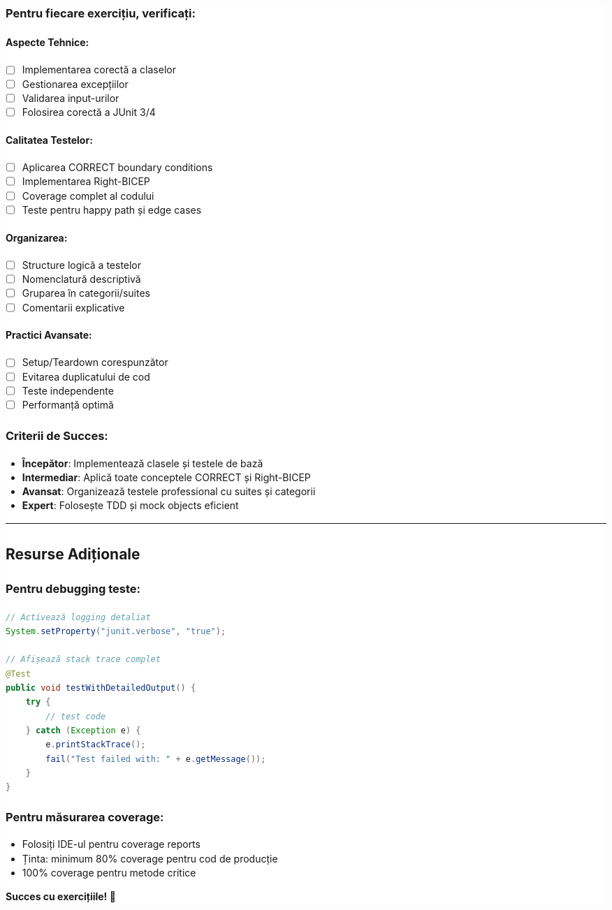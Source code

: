 ### Pentru fiecare exercițiu, verificați:

#### Aspecte Tehnice:
- [ ] Implementarea corectă a claselor
- [ ] Gestionarea excepțiilor
- [ ] Validarea input-urilor
- [ ] Folosirea corectă a JUnit 3/4

#### Calitatea Testelor:
- [ ] Aplicarea CORRECT boundary conditions
- [ ] Implementarea Right-BICEP
- [ ] Coverage complet al codului
- [ ] Teste pentru happy path și edge cases

#### Organizarea:
- [ ] Structure logică a testelor
- [ ] Nomenclatură descriptivă
- [ ] Gruparea în categorii/suites
- [ ] Comentarii explicative

#### Practici Avansate:
- [ ] Setup/Teardown corespunzător
- [ ] Evitarea duplicatului de cod
- [ ] Teste independente
- [ ] Performanță optimă

### Criterii de Succes:
- **Începător**: Implementează clasele și testele de bază
- **Intermediar**: Aplică toate conceptele CORRECT și Right-BICEP
- **Avansat**: Organizează testele professional cu suites și categorii
- **Expert**: Folosește TDD și mock objects eficient

---

## Resurse Adiționale

### Pentru debugging teste:
```java
// Activează logging detaliat
System.setProperty("junit.verbose", "true");

// Afișează stack trace complet
@Test
public void testWithDetailedOutput() {
    try {
        // test code
    } catch (Exception e) {
        e.printStackTrace();
        fail("Test failed with: " + e.getMessage());
    }
}
```

### Pentru măsurarea coverage:
- Folosiți IDE-ul pentru coverage reports
- Ținta: minimum 80% coverage pentru cod de producție
- 100% coverage pentru metode critice

**Succes cu exercițiile! 🚀** 